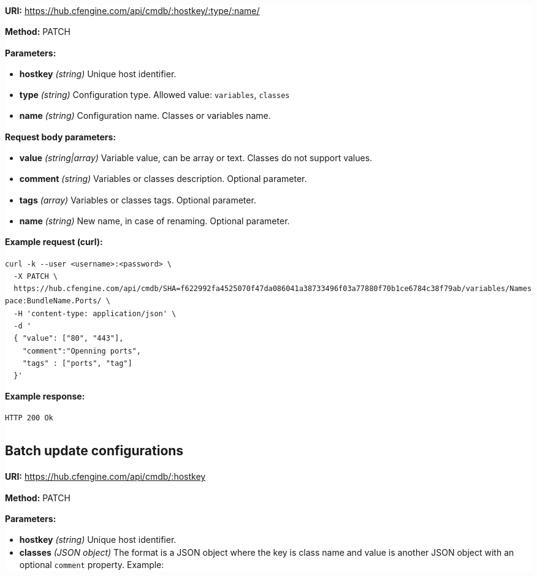 **URI:** https://hub.cfengine.com/api/cmdb/:hostkey/:type/:name/

**Method:** PATCH

**Parameters:**

- **hostkey** _(string)_
  Unique host identifier.

- **type** _(string)_
  Configuration type. Allowed value: `variables`, `classes`

- **name** _(string)_
  Configuration name. Classes or variables name.

**Request body parameters:**

- **value** _(string|array)_
  Variable value, can be array or text. Classes do not support values.

- **comment** _(string)_
  Variables or classes description. Optional parameter.

- **tags** _(array)_
  Variables or classes tags. Optional parameter.

- **name** _(string)_
  New name, in case of renaming. Optional parameter.

**Example request (curl):**

```console
curl -k --user <username>:<password> \
  -X PATCH \
  https://hub.cfengine.com/api/cmdb/SHA=f622992fa4525070f47da086041a38733496f03a77880f70b1ce6784c38f79ab/variables/Namespace:BundleName.Ports/ \
  -H 'content-type: application/json' \
  -d '
  { "value": ["80", "443"],
    "comment":"Openning ports",
    "tags" : ["ports", "tag"]
  }'
```

**Example response:**

```
HTTP 200 Ok
```

## Batch update configurations

**URI:** https://hub.cfengine.com/api/cmdb/:hostkey

**Method:** PATCH

**Parameters:**

- **hostkey** _(string)_
  Unique host identifier.
- **classes** _(JSON object)_
  The format is a JSON object where the key is class name and value is another JSON object
  with an optional `comment` property.
  Example:
